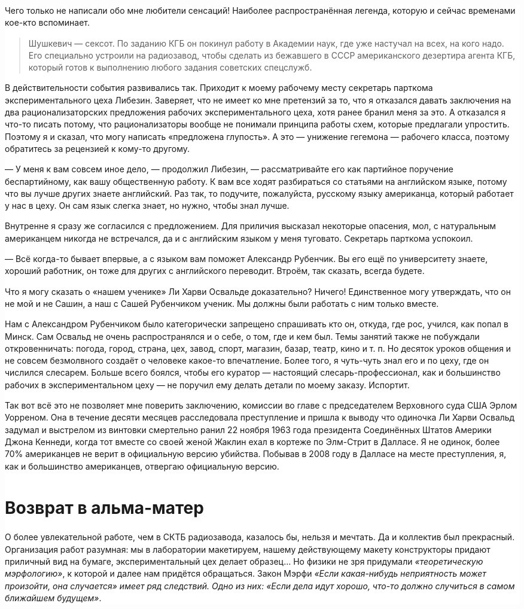Чего только не написали обо мне любители сенсаций! Наиболее распространённая легенда, которую и сейчас временами кое-кто вспоминает. 

>Шушкевич — сексот. По заданию КГБ он покинул работу в Академии наук, где уже настучал на всех, на кого надо. Его специально устроили на радиозавод, чтобы сделать из бежавшего в СССР американского дезертира агента КГБ, который готов к выполнению любого задания советских спецслужб.

В действительности события развивались так. Приходит к моему рабочему месту секретарь парткома экспериментального цеха Либезин. Заверяет, что не имеет ко мне претензий за то, что я отказался давать заключения на два рационализаторских предложения рабочих экспериментального цеха, хотя ранее бранил меня за это. А отказался я что-то писать потому, что рационализаторы вообще не понимали принципа работы схем, которые предлагали упростить. Поэтому я и сказал, что могу написать «предложена глупость». А это — унижение гегемона — рабочего класса, поэтому обратитесь за рецензией к кому-то другому.

— У меня к вам совсем иное дело, — продолжил Либезин, — рассматривайте его как партийное поручение беспартийному, как вашу общественную работу. К вам все ходят разбираться со статьями на английском языке, потому что вы лучше других знаете английский. Раз так, то подучите, пожалуйста, русскому языку американца, который работает у нас в цеху. Он сам язык слегка знает, но нужно, чтобы знал лучше.

Внутренне я сразу же согласился с предложением. Для приличия высказал некоторые опасения, мол, с натуральным американцем никогда не встречался, да и с английским языком у меня туговато. Секретарь парткома успокоил.

— Всё когда-то бывает впервые, а с языком вам поможет Александр Рубенчик. Вы его ещё по университету знаете, хороший работник, он тоже для других с английского переводит. Втроём, так сказать, всегда будете.

Что я могу сказать о «нашем ученике» Ли Харви Освальде доказательно? Ничего! Единственное могу утверждать, что он не мой и не Сашин, а наш с Сашей Рубенчиком ученик. Мы должны были работать с ним только вместе.

Нам с Александром Рубенчиком было категорически запрещено спрашивать кто он, откуда, где рос, учился, как попал в Минск. Сам Освальд не очень распространялся и о себе, о том, где и кем был. Темы занятий также не побуждали откровенничать: погода, город, страна, цех, завод, спорт, магазин, базар, театр, кино и т. п. Но десяток уроков общения и не совсем безмолвного создаёт о человеке какое-то впечатление. Более того, я чуть-чуть знал его и по цеху, где он числился слесарем. Больше всего боялся, чтобы его куратор — настоящий слесарь-профессионал, как и большинство рабочих в экспериментальном цеху — не поручил ему делать детали по моему заказу. Испортит.

Так вот всё это не позволяет мне поверить заключению, комиссии во главе с председателем Верховного суда США Эрлом Уорреном. Она в течение десяти месяцев расследовала преступление и пришла к выводу что одиночка Ли Харви Освальд задумал и выстрелом из винтовки смертельно ранил 22 ноября 1963 года президента Соединённых Штатов Америки Джона Кеннеди, когда тот вместе со своей женой Жаклин ехал в кортеже по Элм-Стрит в Далласе. Я не одинок, более 70% американцев не верит в официальную версию убийства. Побывав в 2008 году в Далласе на месте преступления, я, как и большинство американцев, отвергаю официальную версию.


# Возврат в альма-матер

О более увлекательной работе, чем в СКТБ радиозавода, казалось бы, нельзя и мечтать. Да и коллектив был прекрасный. Организация работ разумная: мы в лаборатории макетируем, нашему действующему макету конструкторы придают приличный вид на бумаге, экспериментальный цех делает образец… Но физики не зря придумали *«теоретическую мэрфологию»*, к которой и далее нам придётся обращаться. Закон Мэрфи *«Если какая-нибудь неприятность может произойти, она случается» имеет ряд следствий. Одно из них: «Если дела идут хорошо, что-то должно случиться в самом ближайшем будущем»*.

